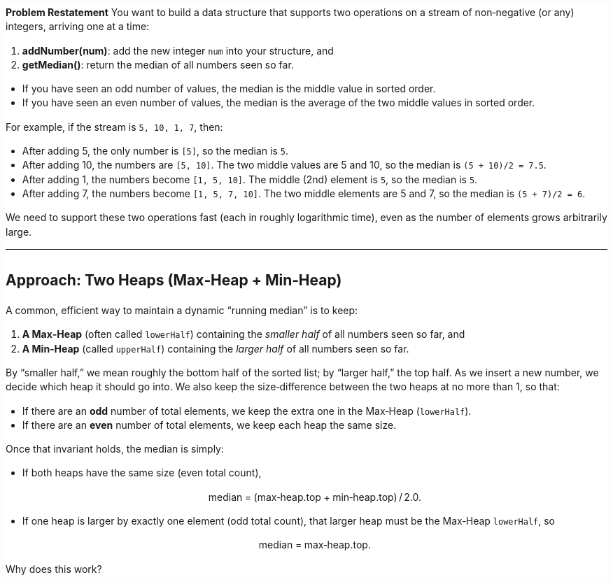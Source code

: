 **Problem Restatement**
You want to build a data structure that supports two operations on a stream of non‐negative (or any) integers, arriving one at a time:

1. **addNumber(num)**: add the new integer `num` into your structure, and
2. **getMedian()**: return the median of all numbers seen so far.

* If you have seen an odd number of values, the median is the middle value in sorted order.
* If you have seen an even number of values, the median is the average of the two middle values in sorted order.

For example, if the stream is `5, 10, 1, 7`, then:

* After adding 5, the only number is `[5]`, so the median is `5`.
* After adding 10, the numbers are `[5, 10]`. The two middle values are 5 and 10, so the median is `(5 + 10)/2 = 7.5`.
* After adding 1, the numbers become `[1, 5, 10]`. The middle (2nd) element is `5`, so the median is `5`.
* After adding 7, the numbers become `[1, 5, 7, 10]`. The two middle elements are 5 and 7, so the median is `(5 + 7)/2 = 6`.

We need to support these two operations fast (each in roughly logarithmic time), even as the number of elements grows arbitrarily large.

---

## Approach: Two Heaps (Max‐Heap + Min‐Heap)

A common, efficient way to maintain a dynamic “running median” is to keep:

1. **A Max‐Heap** (often called `lowerHalf`) containing the *smaller half* of all numbers seen so far, and
2. **A Min‐Heap** (called `upperHalf`) containing the *larger half* of all numbers seen so far.

By “smaller half,” we mean roughly the bottom half of the sorted list; by “larger half,” the top half. As we insert a new number, we decide which heap it should go into. We also keep the size‐difference between the two heaps at no more than 1, so that:

* If there are an **odd** number of total elements, we keep the extra one in the Max‐Heap (`lowerHalf`).
* If there are an **even** number of total elements, we keep each heap the same size.

Once that invariant holds, the median is simply:

* If both heaps have the same size (even total count),

  $$
    \text{median} \;=\; \bigl(\text{max‐heap.top} + \text{min‐heap.top}\bigr) \,/\, 2.0.
  $$
* If one heap is larger by exactly one element (odd total count), that larger heap must be the Max‐Heap `lowerHalf`, so

  $$
    \text{median} \;=\; \text{max‐heap.top}.
  $$

Why does this work?

